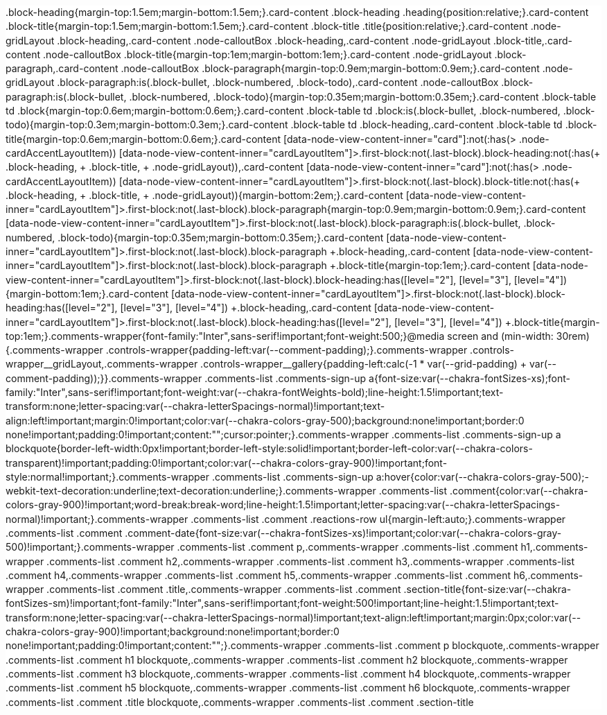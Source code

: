 .block-heading{margin-top:1.5em;margin-bottom:1.5em;}.card-content .block-heading .heading{position:relative;}.card-content .block-title{margin-top:1.5em;margin-bottom:1.5em;}.card-content .block-title .title{position:relative;}.card-content .node-gridLayout .block-heading,.card-content .node-calloutBox .block-heading,.card-content .node-gridLayout .block-title,.card-content .node-calloutBox .block-title{margin-top:1em;margin-bottom:1em;}.card-content .node-gridLayout .block-paragraph,.card-content .node-calloutBox .block-paragraph{margin-top:0.9em;margin-bottom:0.9em;}.card-content .node-gridLayout .block-paragraph:is(.block-bullet, .block-numbered, .block-todo),.card-content .node-calloutBox .block-paragraph:is(.block-bullet, .block-numbered, .block-todo){margin-top:0.35em;margin-bottom:0.35em;}.card-content .block-table td .block{margin-top:0.6em;margin-bottom:0.6em;}.card-content .block-table td .block:is(.block-bullet, .block-numbered, .block-todo){margin-top:0.3em;margin-bottom:0.3em;}.card-content .block-table td .block-heading,.card-content .block-table td .block-title{margin-top:0.6em;margin-bottom:0.6em;}.card-content [data-node-view-content-inner="card"]:not(:has(> .node-cardAccentLayoutItem)) [data-node-view-content-inner="cardLayoutItem"]>.first-block:not(.last-block).block-heading:not(:has(+ .block-heading, + .block-title, + .node-gridLayout)),.card-content [data-node-view-content-inner="card"]:not(:has(> .node-cardAccentLayoutItem)) [data-node-view-content-inner="cardLayoutItem"]>.first-block:not(.last-block).block-title:not(:has(+ .block-heading, + .block-title, + .node-gridLayout)){margin-bottom:2em;}.card-content [data-node-view-content-inner="cardLayoutItem"]>.first-block:not(.last-block).block-paragraph{margin-top:0.9em;margin-bottom:0.9em;}.card-content [data-node-view-content-inner="cardLayoutItem"]>.first-block:not(.last-block).block-paragraph:is(.block-bullet, .block-numbered, .block-todo){margin-top:0.35em;margin-bottom:0.35em;}.card-content [data-node-view-content-inner="cardLayoutItem"]>.first-block:not(.last-block).block-paragraph +.block-heading,.card-content [data-node-view-content-inner="cardLayoutItem"]>.first-block:not(.last-block).block-paragraph +.block-title{margin-top:1em;}.card-content [data-node-view-content-inner="cardLayoutItem"]>.first-block:not(.last-block).block-heading:has([level="2"], [level="3"], [level="4"]){margin-bottom:1em;}.card-content [data-node-view-content-inner="cardLayoutItem"]>.first-block:not(.last-block).block-heading:has([level="2"], [level="3"], [level="4"]) +.block-heading,.card-content [data-node-view-content-inner="cardLayoutItem"]>.first-block:not(.last-block).block-heading:has([level="2"], [level="3"], [level="4"]) +.block-title{margin-top:1em;}.comments-wrapper{font-family:"Inter",sans-serif!important;font-weight:500;}@media screen and (min-width: 30rem){.comments-wrapper .controls-wrapper{padding-left:var(--comment-padding);}.comments-wrapper .controls-wrapper__gridLayout,.comments-wrapper .controls-wrapper__gallery{padding-left:calc(-1 * var(--grid-padding) + var(--comment-padding));}}.comments-wrapper .comments-list .comments-sign-up a{font-size:var(--chakra-fontSizes-xs);font-family:"Inter",sans-serif!important;font-weight:var(--chakra-fontWeights-bold);line-height:1.5!important;text-transform:none;letter-spacing:var(--chakra-letterSpacings-normal)!important;text-align:left!important;margin:0!important;color:var(--chakra-colors-gray-500);background:none!important;border:0 none!important;padding:0!important;content:"";cursor:pointer;}.comments-wrapper .comments-list .comments-sign-up a blockquote{border-left-width:0px!important;border-left-style:solid!important;border-left-color:var(--chakra-colors-transparent)!important;padding:0!important;color:var(--chakra-colors-gray-900)!important;font-style:normal!important;}.comments-wrapper .comments-list .comments-sign-up a:hover{color:var(--chakra-colors-gray-500);-webkit-text-decoration:underline;text-decoration:underline;}.comments-wrapper .comments-list .comment{color:var(--chakra-colors-gray-900)!important;word-break:break-word;line-height:1.5!important;letter-spacing:var(--chakra-letterSpacings-normal)!important;}.comments-wrapper .comments-list .comment .reactions-row ul{margin-left:auto;}.comments-wrapper .comments-list .comment .comment-date{font-size:var(--chakra-fontSizes-xs)!important;color:var(--chakra-colors-gray-500)!important;}.comments-wrapper .comments-list .comment p,.comments-wrapper .comments-list .comment h1,.comments-wrapper .comments-list .comment h2,.comments-wrapper .comments-list .comment h3,.comments-wrapper .comments-list .comment h4,.comments-wrapper .comments-list .comment h5,.comments-wrapper .comments-list .comment h6,.comments-wrapper .comments-list .comment .title,.comments-wrapper .comments-list .comment .section-title{font-size:var(--chakra-fontSizes-sm)!important;font-family:"Inter",sans-serif!important;font-weight:500!important;line-height:1.5!important;text-transform:none;letter-spacing:var(--chakra-letterSpacings-normal)!important;text-align:left!important;margin:0px;color:var(--chakra-colors-gray-900)!important;background:none!important;border:0 none!important;padding:0!important;content:"";}.comments-wrapper .comments-list .comment p blockquote,.comments-wrapper .comments-list .comment h1 blockquote,.comments-wrapper .comments-list .comment h2 blockquote,.comments-wrapper .comments-list .comment h3 blockquote,.comments-wrapper .comments-list .comment h4 blockquote,.comments-wrapper .comments-list .comment h5 blockquote,.comments-wrapper .comments-list .comment h6 blockquote,.comments-wrapper .comments-list .comment .title blockquote,.comments-wrapper .comments-list .comment .section-title